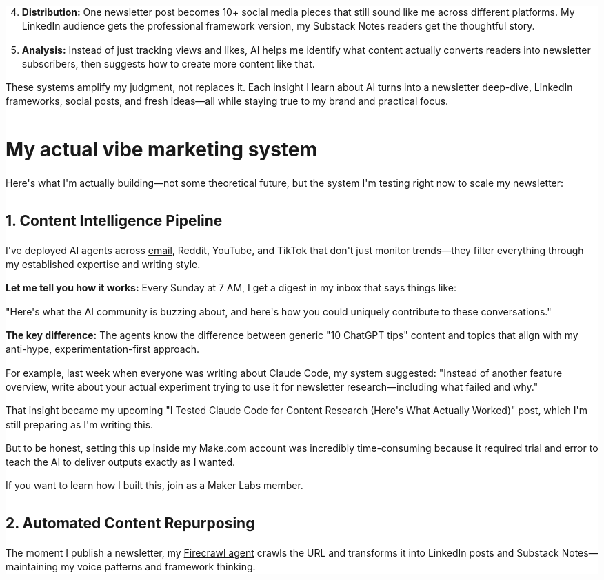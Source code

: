 4. **Distribution:** [One newsletter post becomes 10+ social media pieces](https://aimaker.substack.com/p/how-i-used-ai-to-turn-one-newsletter-into-social-posts-without-losing-voice-firecrawl-notion-mcp) that still sound like me across different platforms. My LinkedIn audience gets the professional framework version, my Substack Notes readers get the thoughtful story.

5. **Analysis:** Instead of just tracking views and likes, AI helps me identify what content actually converts readers into newsletter subscribers, then suggests how to create more content like that.

These systems amplify my judgment, not replaces it. Each insight I learn about AI turns into a newsletter deep-dive, LinkedIn frameworks, social posts, and fresh ideas—all while staying true to my brand and practical focus.

# My actual vibe marketing system

Here's what I'm actually building—not some theoretical future, but the system I'm testing right now to scale my newsletter:

## 1. Content Intelligence Pipeline

I've deployed AI agents across [email](https://aimaker.substack.com/p/how-i-built-an-ai-agent-that-reads-substack-newsletter-every-week-make-com-tutorial), Reddit, YouTube, and TikTok that don't just monitor trends—they filter everything through my established expertise and writing style.

**Let me tell you how it works:** Every Sunday at 7 AM, I get a digest in my inbox that says things like:

"Here's what the AI community is buzzing about, and here's how you could uniquely contribute to these conversations."

**The key difference:** The agents know the difference between generic "10 ChatGPT tips" content and topics that align with my anti-hype, experimentation-first approach.

For example, last week when everyone was writing about Claude Code, my system suggested: "Instead of another feature overview, write about your actual experiment trying to use it for newsletter research—including what failed and why."

That insight became my upcoming "I Tested Claude Code for Content Research (Here's What Actually Worked)" post, which I'm still preparing as I'm writing this.

But to be honest, setting this up inside my [Make.com account](https://aimaker.substack.com/p/how-i-built-an-ai-agent-that-reads-substack-newsletter-every-week-make-com-tutorial) was incredibly time-consuming because it required trial and error to teach the AI to deliver outputs exactly as I wanted.

If you want to learn how I built this, join as a [Maker Labs](https://aimaker.substack.com/s/maker-labs) member.

## 2. Automated Content Repurposing

The moment I publish a newsletter, my [Firecrawl agent](https://aimaker.substack.com/p/how-i-used-ai-to-turn-one-newsletter-into-social-posts-without-losing-voice-firecrawl-notion-mcp) crawls the URL and transforms it into LinkedIn posts and Substack Notes—maintaining my voice patterns and framework thinking.
